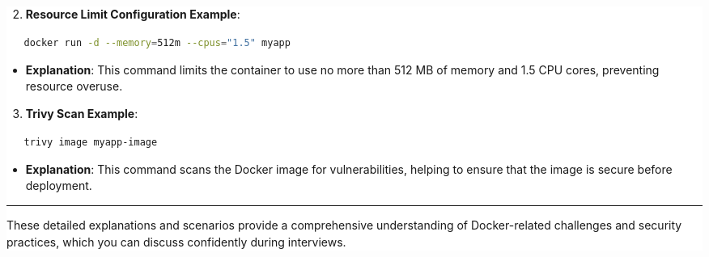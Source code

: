 2. **Resource Limit Configuration Example**:
```bash
   docker run -d --memory=512m --cpus="1.5" myapp
```
   - **Explanation**: This command limits the container to use no more than 512 MB of memory and 1.5 CPU cores, preventing resource overuse.

3. **Trivy Scan Example**:
```bash
   trivy image myapp-image
```
   - **Explanation**: This command scans the Docker image for vulnerabilities, helping to ensure that the image is secure before deployment.

---

These detailed explanations and scenarios provide a comprehensive understanding of Docker-related challenges and security practices, which you can discuss confidently during interviews.